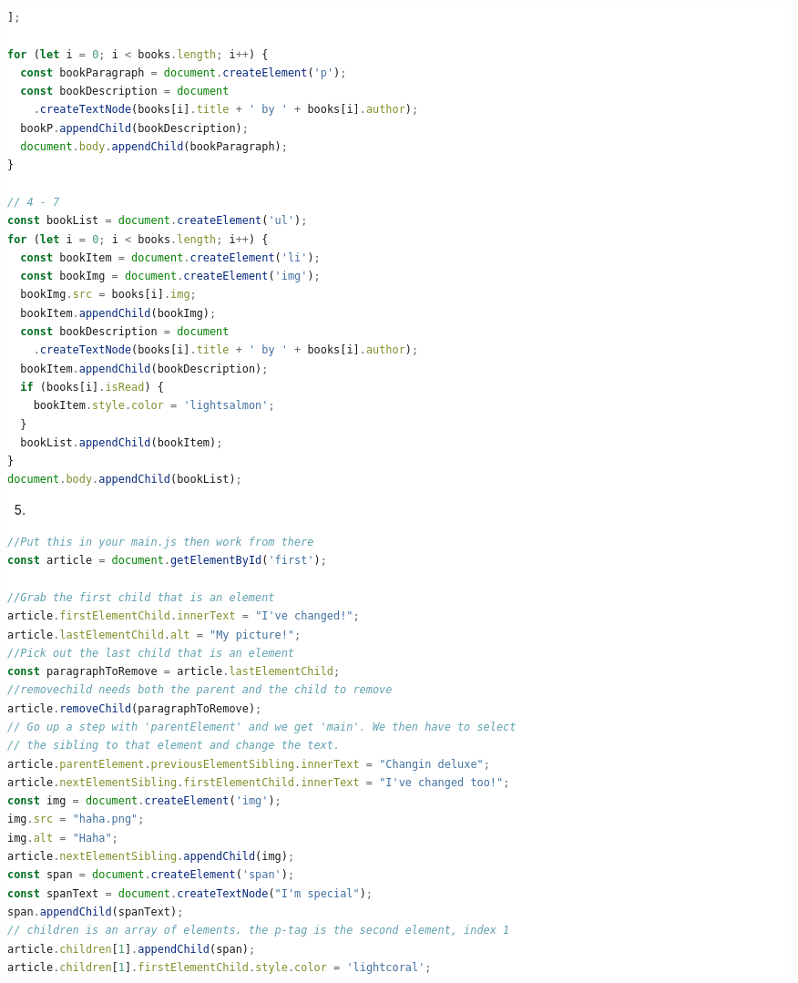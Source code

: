 ```js
];
    
for (let i = 0; i < books.length; i++) {
  const bookParagraph = document.createElement('p');
  const bookDescription = document
    .createTextNode(books[i].title + ' by ' + books[i].author);
  bookP.appendChild(bookDescription);
  document.body.appendChild(bookParagraph);
}

// 4 - 7
const bookList = document.createElement('ul');
for (let i = 0; i < books.length; i++) {
  const bookItem = document.createElement('li');
  const bookImg = document.createElement('img');
  bookImg.src = books[i].img;
  bookItem.appendChild(bookImg);
  const bookDescription = document
    .createTextNode(books[i].title + ' by ' + books[i].author);
  bookItem.appendChild(bookDescription);
  if (books[i].isRead) {
    bookItem.style.color = 'lightsalmon';
  }
  bookList.appendChild(bookItem);
}
document.body.appendChild(bookList);
```

5.
```js
//Put this in your main.js then work from there
const article = document.getElementById('first');

//Grab the first child that is an element
article.firstElementChild.innerText = "I've changed!";
article.lastElementChild.alt = "My picture!";
//Pick out the last child that is an element
const paragraphToRemove = article.lastElementChild;
//removechild needs both the parent and the child to remove
article.removeChild(paragraphToRemove);
// Go up a step with 'parentElement' and we get 'main'. We then have to select
// the sibling to that element and change the text.
article.parentElement.previousElementSibling.innerText = "Changin deluxe";
article.nextElementSibling.firstElementChild.innerText = "I've changed too!";
const img = document.createElement('img');
img.src = "haha.png";
img.alt = "Haha";
article.nextElementSibling.appendChild(img);
const span = document.createElement('span');
const spanText = document.createTextNode("I'm special");
span.appendChild(spanText);
// children is an array of elements. the p-tag is the second element, index 1
article.children[1].appendChild(span);
article.children[1].firstElementChild.style.color = 'lightcoral';
```
